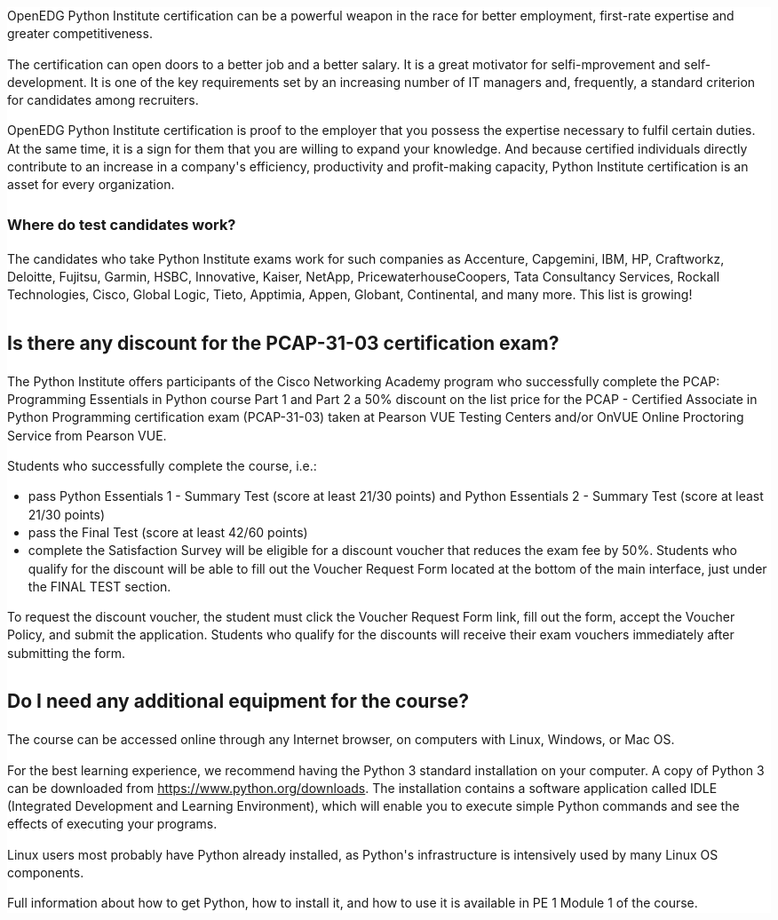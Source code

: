 OpenEDG Python Institute certification can be a powerful weapon in the race for better employment, first-rate expertise and greater competitiveness.

The certification can open doors to a better job and a better salary. It is a great motivator for selfi-mprovement and self-development. It is one of the key requirements set by an increasing number of IT managers and, frequently, a standard criterion for candidates among recruiters.

OpenEDG Python Institute certification is proof to the employer that you possess the expertise necessary to fulfil certain duties. At the same time, it is a sign for them that you are willing to expand your knowledge. And because certified individuals directly contribute to an increase in a company's efficiency, productivity and profit-making capacity, Python Institute certification is an asset for every organization.

### Where do test candidates work?

The candidates who take Python Institute exams work for such companies as Accenture, Capgemini, IBM, HP, Craftworkz, Deloitte, Fujitsu, Garmin, HSBC, Innovative, Kaiser, NetApp, PricewaterhouseCoopers, Tata Consultancy Services, Rockall Technologies, Cisco, Global Logic, Tieto, Apptimia, Appen, Globant, Continental, and many more. This list is growing!

## Is there any discount for the PCAP-31-03 certification exam?
The Python Institute offers participants of the Cisco Networking Academy program who successfully complete the PCAP: Programming Essentials in Python course Part 1 and Part 2 a 50% discount on the list price for the PCAP - Certified Associate in Python Programming certification exam (PCAP-31-03) taken at Pearson VUE Testing Centers and/or OnVUE Online Proctoring Service from Pearson VUE.

Students who successfully complete the course, i.e.:
  - pass Python Essentials 1 - Summary Test (score at least 21/30 points) and Python Essentials 2 - Summary Test (score at least 21/30 points)
  - pass the Final Test (score at least 42/60 points)
  - complete the Satisfaction Survey
will be eligible for a discount voucher that reduces the exam fee by 50%. Students who qualify for the discount will be able to fill out the Voucher Request Form located at the bottom of the main interface, just under the FINAL TEST section.

To request the discount voucher, the student must click the Voucher Request Form link, fill out the form, accept the Voucher Policy, and submit the application. Students who qualify for the discounts will receive their exam vouchers immediately after submitting the form.

## Do I need any additional equipment for the course?
The course can be accessed online through any Internet browser, on computers with Linux, Windows, or Mac OS.

For the best learning experience, we recommend having the Python 3 standard installation on your computer. A copy of Python 3 can be downloaded from https://www.python.org/downloads. The installation contains a software application called IDLE (Integrated Development and Learning Environment), which will enable you to execute simple Python commands and see the effects of executing your programs.

Linux users most probably have Python already installed, as Python's infrastructure is intensively used by many Linux OS components.

Full information about how to get Python, how to install it, and how to use it is available in PE 1 Module 1 of the course.
